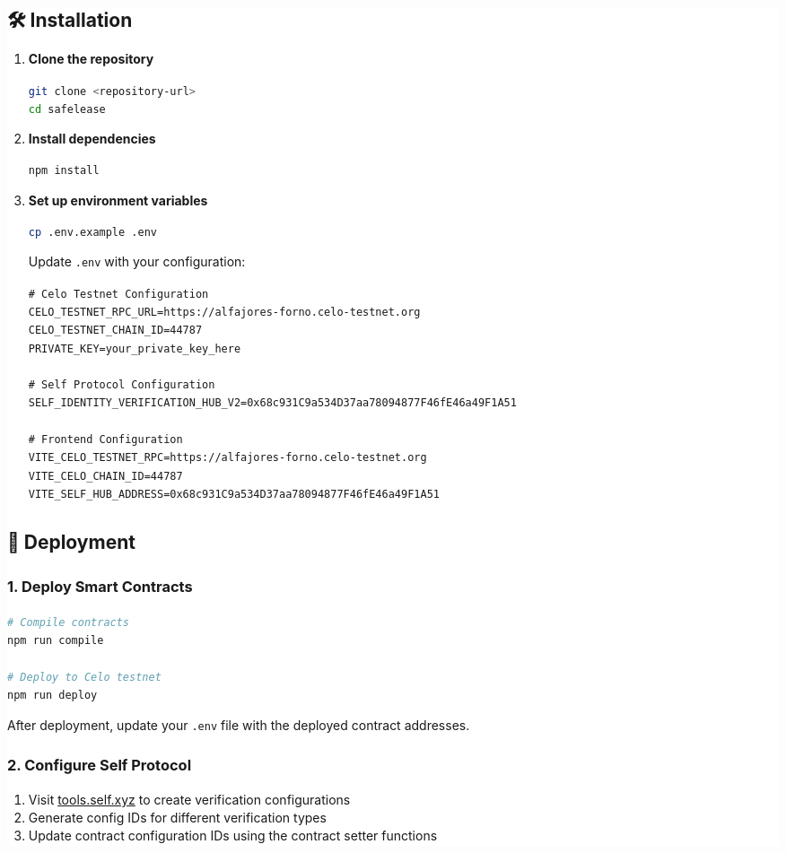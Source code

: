 ## 🛠️ Installation

1. **Clone the repository**
   ```bash
   git clone <repository-url>
   cd safelease
   ```

2. **Install dependencies**
   ```bash
   npm install
   ```

3. **Set up environment variables**
   ```bash
   cp .env.example .env
   ```
   
   Update `.env` with your configuration:
   ```env
   # Celo Testnet Configuration
   CELO_TESTNET_RPC_URL=https://alfajores-forno.celo-testnet.org
   CELO_TESTNET_CHAIN_ID=44787
   PRIVATE_KEY=your_private_key_here

   # Self Protocol Configuration
   SELF_IDENTITY_VERIFICATION_HUB_V2=0x68c931C9a534D37aa78094877F46fE46a49F1A51

   # Frontend Configuration
   VITE_CELO_TESTNET_RPC=https://alfajores-forno.celo-testnet.org
   VITE_CELO_CHAIN_ID=44787
   VITE_SELF_HUB_ADDRESS=0x68c931C9a534D37aa78094877F46fE46a49F1A51
   ```

## 🚀 Deployment

### 1. Deploy Smart Contracts

```bash
# Compile contracts
npm run compile

# Deploy to Celo testnet
npm run deploy
```

After deployment, update your `.env` file with the deployed contract addresses.

### 2. Configure Self Protocol

1. Visit [tools.self.xyz](https://tools.self.xyz) to create verification configurations
2. Generate config IDs for different verification types
3. Update contract configuration IDs using the contract setter functions
